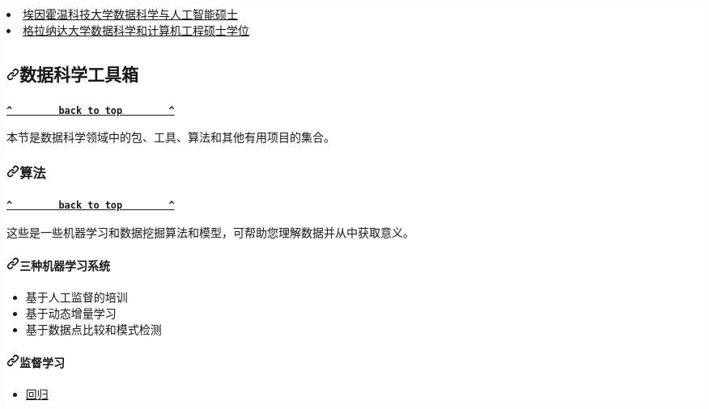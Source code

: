 <li><a href="https://www.tue.nl/en/education/graduate-school/master-data-science-and-artificial-intelligence/" rel="nofollow"><font style="vertical-align: inherit;"><font style="vertical-align: inherit;">埃因霍温科技大学数据科学与人工智能硕士</font></font></a></li>
<li><a href="https://masteres.ugr.es/datcom/" rel="nofollow"><font style="vertical-align: inherit;"><font style="vertical-align: inherit;">格拉纳达大学数据科学和计算机工程硕士学位</font></font></a></li>
</ul>
<h2 tabindex="-1" dir="auto"><a id="user-content-the-data-science-toolbox" class="anchor" aria-hidden="true" tabindex="-1" href="#the-data-science-toolbox"><svg class="octicon octicon-link" viewBox="0 0 16 16" version="1.1" width="16" height="16" aria-hidden="true"><path d="m7.775 3.275 1.25-1.25a3.5 3.5 0 1 1 4.95 4.95l-2.5 2.5a3.5 3.5 0 0 1-4.95 0 .751.751 0 0 1 .018-1.042.751.751 0 0 1 1.042-.018 1.998 1.998 0 0 0 2.83 0l2.5-2.5a2.002 2.002 0 0 0-2.83-2.83l-1.25 1.25a.751.751 0 0 1-1.042-.018.751.751 0 0 1-.018-1.042Zm-4.69 9.64a1.998 1.998 0 0 0 2.83 0l1.25-1.25a.751.751 0 0 1 1.042.018.751.751 0 0 1 .018 1.042l-1.25 1.25a3.5 3.5 0 1 1-4.95-4.95l2.5-2.5a3.5 3.5 0 0 1 4.95 0 .751.751 0 0 1-.018 1.042.751.751 0 0 1-1.042.018 1.998 1.998 0 0 0-2.83 0l-2.5 2.5a1.998 1.998 0 0 0 0 2.83Z"></path></svg></a><font style="vertical-align: inherit;"><font style="vertical-align: inherit;">数据科学工具箱</font></font></h2>
<p dir="auto"><strong><a href="#awesome-data-science"><code>^        back to top        ^</code></a></strong></p>
<p dir="auto"><font style="vertical-align: inherit;"><font style="vertical-align: inherit;">本节是数据科学领域中的包、工具、算法和其他有用项目的集合。</font></font></p>
<h3 tabindex="-1" dir="auto"><a id="user-content-algorithms" class="anchor" aria-hidden="true" tabindex="-1" href="#algorithms"><svg class="octicon octicon-link" viewBox="0 0 16 16" version="1.1" width="16" height="16" aria-hidden="true"><path d="m7.775 3.275 1.25-1.25a3.5 3.5 0 1 1 4.95 4.95l-2.5 2.5a3.5 3.5 0 0 1-4.95 0 .751.751 0 0 1 .018-1.042.751.751 0 0 1 1.042-.018 1.998 1.998 0 0 0 2.83 0l2.5-2.5a2.002 2.002 0 0 0-2.83-2.83l-1.25 1.25a.751.751 0 0 1-1.042-.018.751.751 0 0 1-.018-1.042Zm-4.69 9.64a1.998 1.998 0 0 0 2.83 0l1.25-1.25a.751.751 0 0 1 1.042.018.751.751 0 0 1 .018 1.042l-1.25 1.25a3.5 3.5 0 1 1-4.95-4.95l2.5-2.5a3.5 3.5 0 0 1 4.95 0 .751.751 0 0 1-.018 1.042.751.751 0 0 1-1.042.018 1.998 1.998 0 0 0-2.83 0l-2.5 2.5a1.998 1.998 0 0 0 0 2.83Z"></path></svg></a><font style="vertical-align: inherit;"><font style="vertical-align: inherit;">算法</font></font></h3>
<p dir="auto"><strong><a href="#awesome-data-science"><code>^        back to top        ^</code></a></strong></p>
<p dir="auto"><font style="vertical-align: inherit;"><font style="vertical-align: inherit;">这些是一些机器学习和数据挖掘算法和模型，可帮助您理解数据并从中获取意义。</font></font></p>
<h4 tabindex="-1" dir="auto"><a id="user-content-three-kinds-of-machine-learning-systems" class="anchor" aria-hidden="true" tabindex="-1" href="#three-kinds-of-machine-learning-systems"><svg class="octicon octicon-link" viewBox="0 0 16 16" version="1.1" width="16" height="16" aria-hidden="true"><path d="m7.775 3.275 1.25-1.25a3.5 3.5 0 1 1 4.95 4.95l-2.5 2.5a3.5 3.5 0 0 1-4.95 0 .751.751 0 0 1 .018-1.042.751.751 0 0 1 1.042-.018 1.998 1.998 0 0 0 2.83 0l2.5-2.5a2.002 2.002 0 0 0-2.83-2.83l-1.25 1.25a.751.751 0 0 1-1.042-.018.751.751 0 0 1-.018-1.042Zm-4.69 9.64a1.998 1.998 0 0 0 2.83 0l1.25-1.25a.751.751 0 0 1 1.042.018.751.751 0 0 1 .018 1.042l-1.25 1.25a3.5 3.5 0 1 1-4.95-4.95l2.5-2.5a3.5 3.5 0 0 1 4.95 0 .751.751 0 0 1-.018 1.042.751.751 0 0 1-1.042.018 1.998 1.998 0 0 0-2.83 0l-2.5 2.5a1.998 1.998 0 0 0 0 2.83Z"></path></svg></a><font style="vertical-align: inherit;"><font style="vertical-align: inherit;">三种机器学习系统</font></font></h4>
<ul dir="auto">
<li><font style="vertical-align: inherit;"><font style="vertical-align: inherit;">基于人工监督的培训</font></font></li>
<li><font style="vertical-align: inherit;"><font style="vertical-align: inherit;">基于动态增量学习</font></font></li>
<li><font style="vertical-align: inherit;"><font style="vertical-align: inherit;">基于数据点比较和模式检测</font></font></li>
</ul>
<h4 tabindex="-1" dir="auto"><a id="user-content-supervised-learning" class="anchor" aria-hidden="true" tabindex="-1" href="#supervised-learning"><svg class="octicon octicon-link" viewBox="0 0 16 16" version="1.1" width="16" height="16" aria-hidden="true"><path d="m7.775 3.275 1.25-1.25a3.5 3.5 0 1 1 4.95 4.95l-2.5 2.5a3.5 3.5 0 0 1-4.95 0 .751.751 0 0 1 .018-1.042.751.751 0 0 1 1.042-.018 1.998 1.998 0 0 0 2.83 0l2.5-2.5a2.002 2.002 0 0 0-2.83-2.83l-1.25 1.25a.751.751 0 0 1-1.042-.018.751.751 0 0 1-.018-1.042Zm-4.69 9.64a1.998 1.998 0 0 0 2.83 0l1.25-1.25a.751.751 0 0 1 1.042.018.751.751 0 0 1 .018 1.042l-1.25 1.25a3.5 3.5 0 1 1-4.95-4.95l2.5-2.5a3.5 3.5 0 0 1 4.95 0 .751.751 0 0 1-.018 1.042.751.751 0 0 1-1.042.018 1.998 1.998 0 0 0-2.83 0l-2.5 2.5a1.998 1.998 0 0 0 0 2.83Z"></path></svg></a><font style="vertical-align: inherit;"><font style="vertical-align: inherit;">监督学习</font></font></h4>
<ul dir="auto">
<li><a href="https://en.wikipedia.org/wiki/Regression" rel="nofollow"><font style="vertical-align: inherit;"><font style="vertical-align: inherit;">回归</font></font></a></li>